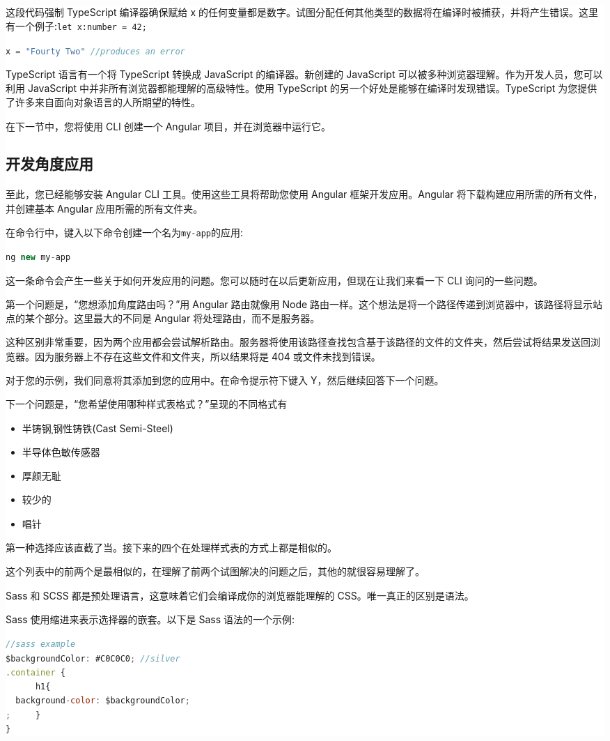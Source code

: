 这段代码强制 TypeScript 编译器确保赋给 x 的任何变量都是数字。试图分配任何其他类型的数据将在编译时被捕获，并将产生错误。这里有一个例子:`let x:number = 42;`

```js
x = "Fourty Two" //produces an error

```

TypeScript 语言有一个将 TypeScript 转换成 JavaScript 的编译器。新创建的 JavaScript 可以被多种浏览器理解。作为开发人员，您可以利用 JavaScript 中并非所有浏览器都能理解的高级特性。使用 TypeScript 的另一个好处是能够在编译时发现错误。TypeScript 为您提供了许多来自面向对象语言的人所期望的特性。

在下一节中，您将使用 CLI 创建一个 Angular 项目，并在浏览器中运行它。

## 开发角度应用

至此，您已经能够安装 Angular CLI 工具。使用这些工具将帮助您使用 Angular 框架开发应用。Angular 将下载构建应用所需的所有文件，并创建基本 Angular 应用所需的所有文件夹。

在命令行中，键入以下命令创建一个名为`my-app`的应用:

```js
ng new my-app

```

这一条命令会产生一些关于如何开发应用的问题。您可以随时在以后更新应用，但现在让我们来看一下 CLI 询问的一些问题。

第一个问题是，“您想添加角度路由吗？”用 Angular 路由就像用 Node 路由一样。这个想法是将一个路径传递到浏览器中，该路径将显示站点的某个部分。这里最大的不同是 Angular 将处理路由，而不是服务器。

这种区别非常重要，因为两个应用都会尝试解析路由。服务器将使用该路径查找包含基于该路径的文件的文件夹，然后尝试将结果发送回浏览器。因为服务器上不存在这些文件和文件夹，所以结果将是 404 或文件未找到错误。

对于您的示例，我们同意将其添加到您的应用中。在命令提示符下键入 Y，然后继续回答下一个问题。

下一个问题是，“您希望使用哪种样式表格式？”呈现的不同格式有

*   半铸钢ˌ钢性铸铁(Cast Semi-Steel)

*   半导体色敏传感器

*   厚颜无耻

*   较少的

*   唱针

第一种选择应该直截了当。接下来的四个在处理样式表的方式上都是相似的。

这个列表中的前两个是最相似的，在理解了前两个试图解决的问题之后，其他的就很容易理解了。

Sass 和 SCSS 都是预处理语言，这意味着它们会编译成你的浏览器能理解的 CSS。唯一真正的区别是语法。

Sass 使用缩进来表示选择器的嵌套。以下是 Sass 语法的一个示例:

```js
//sass example
$backgroundColor: #C0C0C0; //silver
.container {
      h1{
  background-color: $backgroundColor;
;     }
}

```
